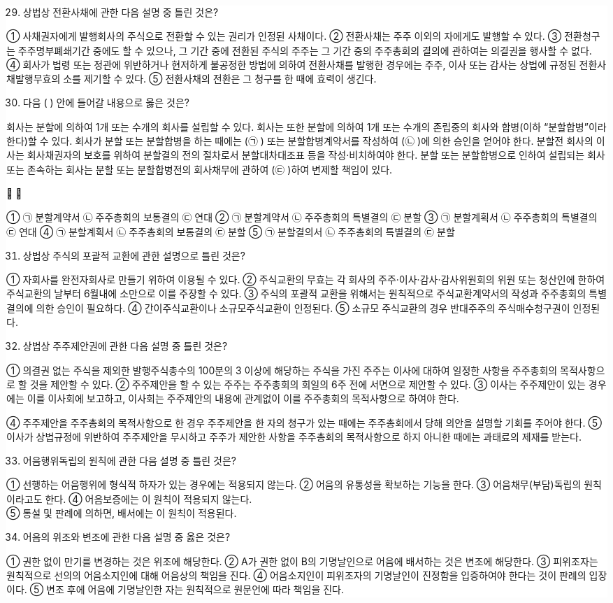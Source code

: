 
29. 상법상 전환사채에 관한 다음 설명 중 틀린 것은? 

   ① 사채권자에게 발행회사의 주식으로 전환할 수 있는 권리가 인정된 사채이다.
   ② 전환사채는 주주 이외의 자에게도 발행할 수 있다.
   ③ 전환청구는 주주명부폐쇄기간 중에도 할 수 있으나, 그 기간 중에 전환된 주식의 주주는 그 기간 중의 주주총회의 결의에 관하여는 의결권을 행사할 수 없다.
   ④ 회사가 법령 또는 정관에 위반하거나 현저하게 불공정한 방법에 의하여 전환사채를 발행한 경우에는 주주, 이사 또는 감사는 상법에 규정된 전환사채발행무효의 소를 제기할 수 있다.
   ⑤ 전환사채의 전환은 그 청구를 한 때에 효력이 생긴다.

30. 다음 (    ) 안에 들어갈 내용으로 옳은 것은?   


  회사는 분할에 의하여 1개 또는 수개의 회사를 설립할 수 있다. 회사는 또한 분할에 의하여 1개 또는 수개의 존립중의 회사와 합병(이하 “분할합병”이라 한다)할 수 있다. 회사가 분할 또는 분할합병을 하는 때에는 (㉠   ) 또는 분할합병계약서를 작성하여 (㉡   )에 의한 승인을 얻어야 한다. 분할전 회사의 이사는 회사채권자의 보호를 위하여 분할결의 전의 절차로서 분할대차대조표 등을 작성·비치하여야 한다. 분할 또는 분할합병으로 인하여 설립되는 회사 또는 존속하는 회사는 분할 또는 분할합병전의 회사채무에 관하여 (㉢   )하여 변제할 책임이 있다. 





   ① ㉠ 분할계약서   ㉡ 주주총회의 보통결의   ㉢ 연대 
   ② ㉠ 분할계약서   ㉡ 주주총회의 특별결의   ㉢ 분할
   ③ ㉠ 분할계획서   ㉡ 주주총회의 특별결의   ㉢ 연대
   ④ ㉠ 분할계획서   ㉡ 주주총회의 보통결의   ㉢ 분할
   ⑤ ㉠ 분할결의서   ㉡ 주주총회의 특별결의   ㉢ 분할 


31. 상법상 주식의 포괄적 교환에 관한 설명으로 틀린 것은?   

   ① 자회사를 완전자회사로 만들기 위하여 이용될 수 있다.
   ② 주식교환의 무효는 각 회사의 주주·이사·감사·감사위원회의 위원 또는 청산인에 한하여 주식교환의 날부터 6월내에 소만으로 이를 주장할 수 있다.
   ③ 주식의 포괄적 교환을 위해서는 원칙적으로 주식교환계약서의 작성과 주주총회의 특별결의에 의한 승인이 필요하다.
   ④ 간이주식교환이나 소규모주식교환이 인정된다.
   ⑤ 소규모 주식교환의 경우 반대주주의 주식매수청구권이 인정된다.

32. 상법상 주주제안권에 관한 다음 설명 중 틀린 것은?   

   ① 의결권 없는 주식을 제외한 발행주식총수의 100분의 3 이상에 해당하는 주식을 가진 주주는 이사에 대하여 일정한 사항을 주주총회의 목적사항으로 할 것을 제안할 수 있다.
   ② 주주제안을 할 수 있는 주주는 주주총회의 회일의 6주 전에 서면으로 제안할 수 있다.
   ③ 이사는 주주제안이 있는 경우에는 이를 이사회에 보고하고, 이사회는 주주제안의 내용에 관계없이 이를 주주총회의 목적사항으로 하여야 한다. 
   
   ④ 주주제안을 주주총회의 목적사항으로 한 경우 주주제안을 한 자의 청구가 있는 때에는 주주총회에서 당해 의안을 설명할 기회를 주어야 한다.
   ⑤ 이사가 상법규정에 위반하여 주주제안을 무시하고 주주가 제안한 사항을 주주총회의 목적사항으로 하지 아니한 때에는 과태료의 제재를 받는다.


33. 어음행위독립의 원칙에 관한 다음 설명 중 틀린 것은?   

   ① 선행하는 어음행위에 형식적 하자가 있는 경우에는 적용되지 않는다.
   ② 어음의 유통성을 확보하는 기능을 한다.
   ③ 어음채무(부담)독립의 원칙이라고도 한다.
   ④ 어음보증에는 이 원칙이 적용되지 않는다.   
   ⑤ 통설 및 판례에 의하면, 배서에는 이 원칙이 적용된다.



34. 어음의 위조와 변조에 관한 다음 설명 중 옳은 것은?    	

   ① 권한 없이 만기를 변경하는 것은 위조에 해당한다. 
   ② A가 권한 없이 B의 기명날인으로 어음에 배서하는 것은 변조에 해당한다.
   ③ 피위조자는 원칙적으로 선의의 어음소지인에 대해 어음상의 책임을 진다. 
   ④ 어음소지인이 피위조자의 기명날인이 진정함을 입증하여야 한다는 것이 판례의 입장이다.
   ⑤ 변조 후에 어음에 기명날인한 자는 원칙적으로 원문언에 따라 책임을 진다.
